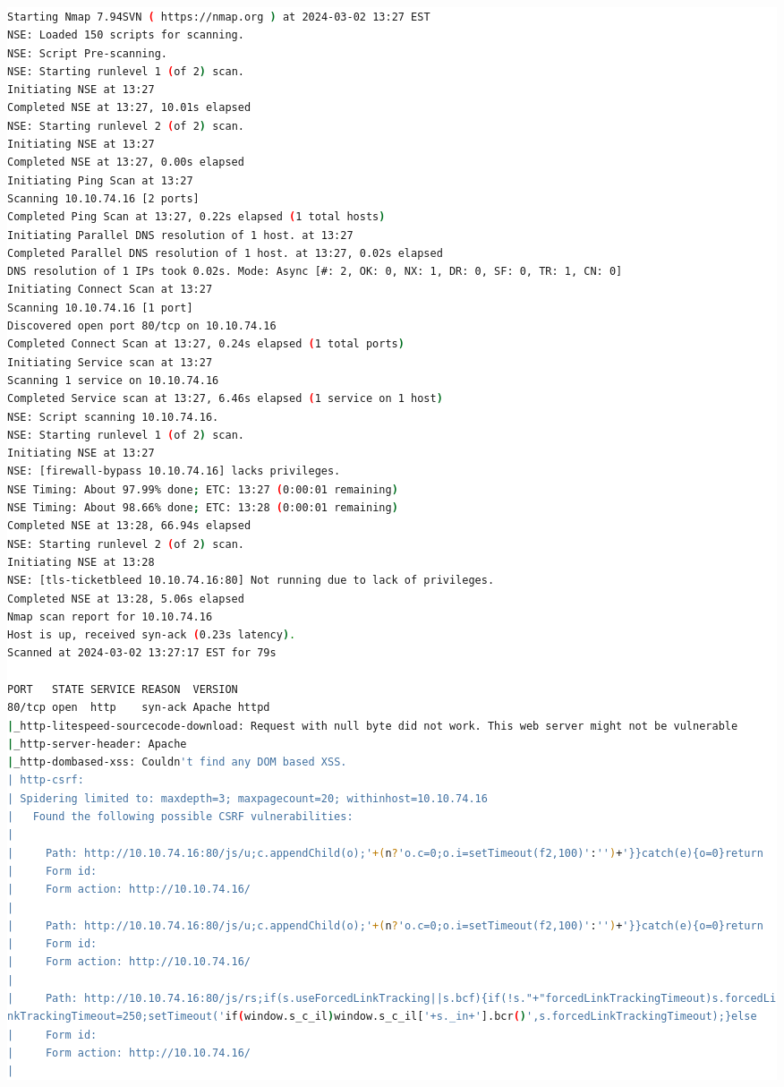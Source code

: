 ```bash
Starting Nmap 7.94SVN ( https://nmap.org ) at 2024-03-02 13:27 EST
NSE: Loaded 150 scripts for scanning.
NSE: Script Pre-scanning.
NSE: Starting runlevel 1 (of 2) scan.
Initiating NSE at 13:27
Completed NSE at 13:27, 10.01s elapsed
NSE: Starting runlevel 2 (of 2) scan.
Initiating NSE at 13:27
Completed NSE at 13:27, 0.00s elapsed
Initiating Ping Scan at 13:27
Scanning 10.10.74.16 [2 ports]
Completed Ping Scan at 13:27, 0.22s elapsed (1 total hosts)
Initiating Parallel DNS resolution of 1 host. at 13:27
Completed Parallel DNS resolution of 1 host. at 13:27, 0.02s elapsed
DNS resolution of 1 IPs took 0.02s. Mode: Async [#: 2, OK: 0, NX: 1, DR: 0, SF: 0, TR: 1, CN: 0]
Initiating Connect Scan at 13:27
Scanning 10.10.74.16 [1 port]
Discovered open port 80/tcp on 10.10.74.16
Completed Connect Scan at 13:27, 0.24s elapsed (1 total ports)
Initiating Service scan at 13:27
Scanning 1 service on 10.10.74.16
Completed Service scan at 13:27, 6.46s elapsed (1 service on 1 host)
NSE: Script scanning 10.10.74.16.
NSE: Starting runlevel 1 (of 2) scan.
Initiating NSE at 13:27
NSE: [firewall-bypass 10.10.74.16] lacks privileges.
NSE Timing: About 97.99% done; ETC: 13:27 (0:00:01 remaining)
NSE Timing: About 98.66% done; ETC: 13:28 (0:00:01 remaining)
Completed NSE at 13:28, 66.94s elapsed
NSE: Starting runlevel 2 (of 2) scan.
Initiating NSE at 13:28
NSE: [tls-ticketbleed 10.10.74.16:80] Not running due to lack of privileges.
Completed NSE at 13:28, 5.06s elapsed
Nmap scan report for 10.10.74.16
Host is up, received syn-ack (0.23s latency).
Scanned at 2024-03-02 13:27:17 EST for 79s

PORT   STATE SERVICE REASON  VERSION
80/tcp open  http    syn-ack Apache httpd
|_http-litespeed-sourcecode-download: Request with null byte did not work. This web server might not be vulnerable
|_http-server-header: Apache
|_http-dombased-xss: Couldn't find any DOM based XSS.
| http-csrf: 
| Spidering limited to: maxdepth=3; maxpagecount=20; withinhost=10.10.74.16
|   Found the following possible CSRF vulnerabilities: 
|     
|     Path: http://10.10.74.16:80/js/u;c.appendChild(o);'+(n?'o.c=0;o.i=setTimeout(f2,100)':'')+'}}catch(e){o=0}return
|     Form id: 
|     Form action: http://10.10.74.16/
|     
|     Path: http://10.10.74.16:80/js/u;c.appendChild(o);'+(n?'o.c=0;o.i=setTimeout(f2,100)':'')+'}}catch(e){o=0}return
|     Form id: 
|     Form action: http://10.10.74.16/
|     
|     Path: http://10.10.74.16:80/js/rs;if(s.useForcedLinkTracking||s.bcf){if(!s."+"forcedLinkTrackingTimeout)s.forcedLinkTrackingTimeout=250;setTimeout('if(window.s_c_il)window.s_c_il['+s._in+'].bcr()',s.forcedLinkTrackingTimeout);}else
|     Form id: 
|     Form action: http://10.10.74.16/
|     
```